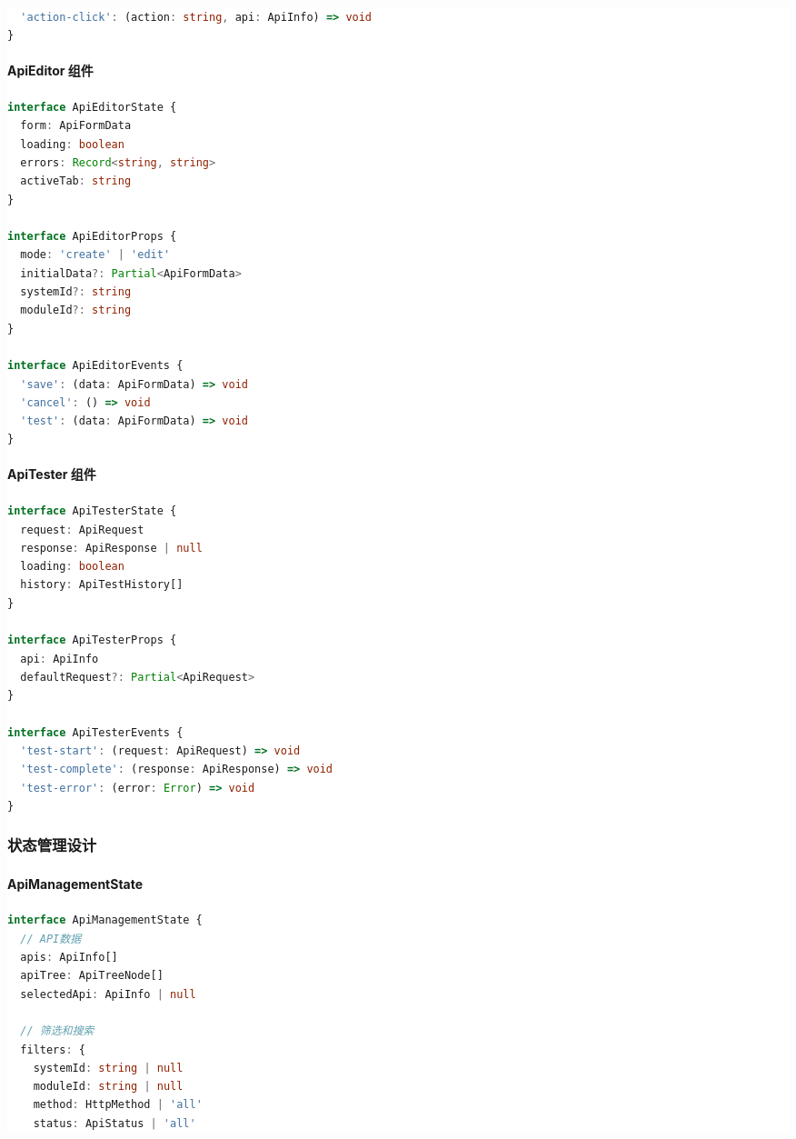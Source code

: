 ```typescript
  'action-click': (action: string, api: ApiInfo) => void
}
```

#### ApiEditor 组件
```typescript
interface ApiEditorState {
  form: ApiFormData
  loading: boolean
  errors: Record<string, string>
  activeTab: string
}

interface ApiEditorProps {
  mode: 'create' | 'edit'
  initialData?: Partial<ApiFormData>
  systemId?: string
  moduleId?: string
}

interface ApiEditorEvents {
  'save': (data: ApiFormData) => void
  'cancel': () => void
  'test': (data: ApiFormData) => void
}
```

#### ApiTester 组件
```typescript
interface ApiTesterState {
  request: ApiRequest
  response: ApiResponse | null
  loading: boolean
  history: ApiTestHistory[]
}

interface ApiTesterProps {
  api: ApiInfo
  defaultRequest?: Partial<ApiRequest>
}

interface ApiTesterEvents {
  'test-start': (request: ApiRequest) => void
  'test-complete': (response: ApiResponse) => void
  'test-error': (error: Error) => void
}
```

### 状态管理设计

#### ApiManagementState
```typescript
interface ApiManagementState {
  // API数据
  apis: ApiInfo[]
  apiTree: ApiTreeNode[]
  selectedApi: ApiInfo | null
  
  // 筛选和搜索
  filters: {
    systemId: string | null
    moduleId: string | null
    method: HttpMethod | 'all'
    status: ApiStatus | 'all'
```